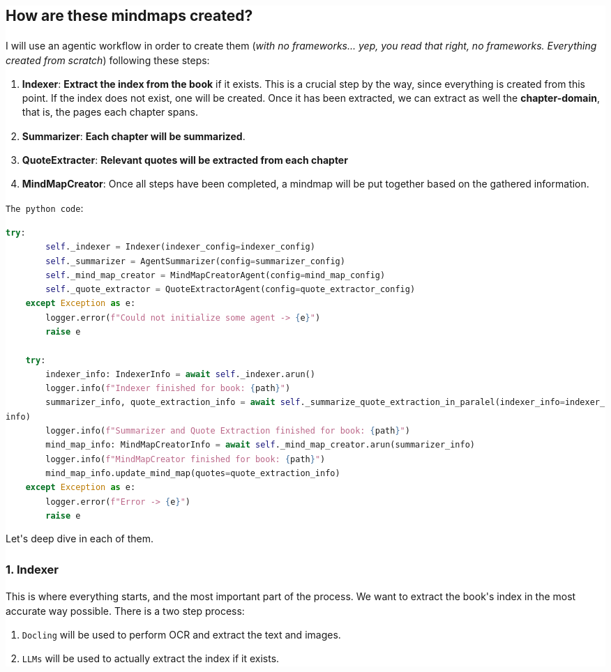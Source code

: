 ## How are these mindmaps created?

I will use an agentic workflow in order to create them (*with no frameworks... yep, you read that right, no frameworks. Everything created from scratch*) following these steps:

1. **Indexer**: **Extract the index from the book** if it exists. This is a crucial step by the way, since everything is created from this point. If the index does not exist, one will be created. Once it has been extracted, we can extract as well the **chapter-domain**, that is, the pages each chapter spans.

2. **Summarizer**: **Each chapter will be summarized**. 

3. **QuoteExtracter**: **Relevant quotes will be extracted from each chapter**

4. **MindMapCreator**: Once all steps have been completed, a mindmap will be put together based on the gathered information. 

```The python code```: 

```python
try:
        self._indexer = Indexer(indexer_config=indexer_config)
        self._summarizer = AgentSummarizer(config=summarizer_config)
        self._mind_map_creator = MindMapCreatorAgent(config=mind_map_config)
        self._quote_extractor = QuoteExtractorAgent(config=quote_extractor_config)
    except Exception as e:
        logger.error(f"Could not initialize some agent -> {e}")
        raise e

    try:
        indexer_info: IndexerInfo = await self._indexer.arun()
        logger.info(f"Indexer finished for book: {path}")
        summarizer_info, quote_extraction_info = await self._summarize_quote_extraction_in_paralel(indexer_info=indexer_info)
        logger.info(f"Summarizer and Quote Extraction finished for book: {path}")
        mind_map_info: MindMapCreatorInfo = await self._mind_map_creator.arun(summarizer_info)
        logger.info(f"MindMapCreator finished for book: {path}")
        mind_map_info.update_mind_map(quotes=quote_extraction_info)
    except Exception as e:
        logger.error(f"Error -> {e}")
        raise e
```

Let's deep dive in each of them. 

### 1. Indexer


This is where everything starts, and the most important part of the process. We want to extract the book's index in the most accurate way possible. There is a two step process: 

1. ```Docling``` will be used to perform OCR and extract the text and images.

2. ```LLMs``` will be used to actually extract the index if it exists. 

